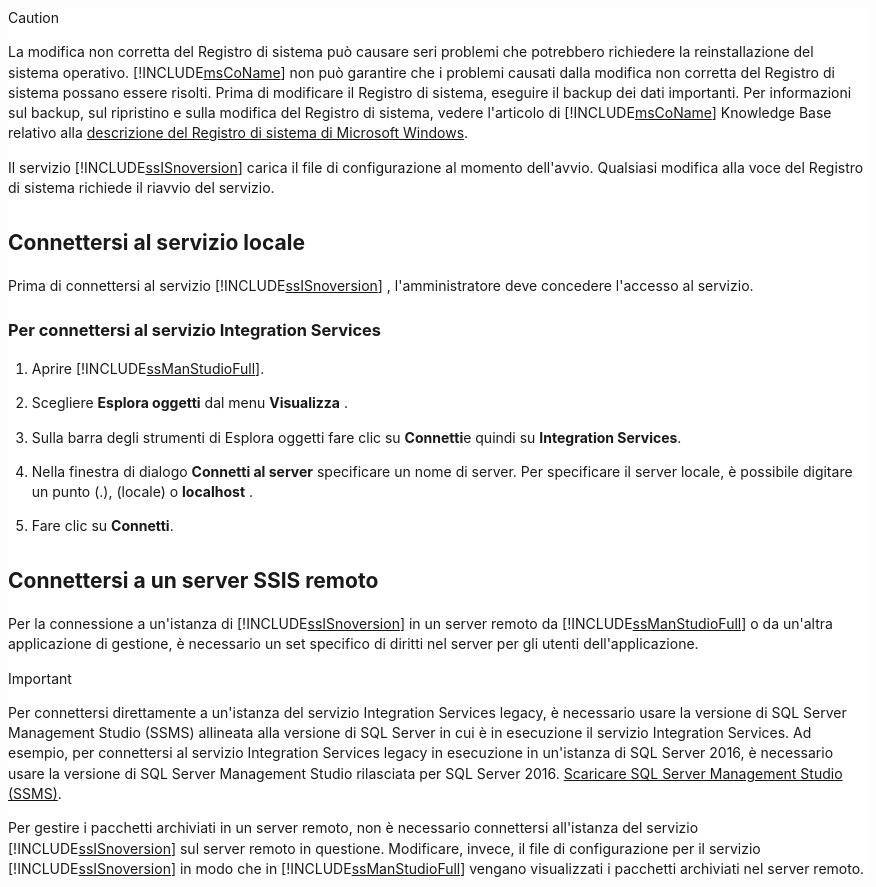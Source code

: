 > [!CAUTION]  
>  La modifica non corretta del Registro di sistema può causare seri problemi che potrebbero richiedere la reinstallazione del sistema operativo. [!INCLUDE[msCoName](../../includes/msconame-md.md)] non può garantire che i problemi causati dalla modifica non corretta del Registro di sistema possano essere risolti. Prima di modificare il Registro di sistema, eseguire il backup dei dati importanti. Per informazioni sul backup, sul ripristino e sulla modifica del Registro di sistema, vedere l'articolo di [!INCLUDE[msCoName](../../includes/msconame-md.md)] Knowledge Base relativo alla [descrizione del Registro di sistema di Microsoft Windows](https://support.microsoft.com/kb/256986).  
  
 Il servizio [!INCLUDE[ssISnoversion](../../includes/ssisnoversion-md.md)] carica il file di configurazione al momento dell'avvio. Qualsiasi modifica alla voce del Registro di sistema richiede il riavvio del servizio.  

## <a name="connect-to-the-local-service"></a>Connettersi al servizio locale
  Prima di connettersi al servizio [!INCLUDE[ssISnoversion](../../includes/ssisnoversion-md.md)] , l'amministratore deve concedere l'accesso al servizio. 
  
### <a name="to-connect-to-the-integration-services-service"></a>Per connettersi al servizio Integration Services  
  
1.  Aprire [!INCLUDE[ssManStudioFull](../../includes/ssmanstudiofull-md.md)].  
  
2.  Scegliere **Esplora oggetti** dal menu **Visualizza** .  
  
3.  Sulla barra degli strumenti di Esplora oggetti fare clic su **Connetti**e quindi su **Integration Services**.  
  
4.  Nella finestra di dialogo **Connetti al server** specificare un nome di server. Per specificare il server locale, è possibile digitare un punto (.), (locale) o **localhost** .  
  
5.  Fare clic su **Connetti**.  

## <a name="connect-to-a-remote-ssis-server"></a>Connettersi a un server SSIS remoto
  
 Per la connessione a un'istanza di [!INCLUDE[ssISnoversion](../../includes/ssisnoversion-md.md)] in un server remoto da [!INCLUDE[ssManStudioFull](../../includes/ssmanstudiofull-md.md)] o da un'altra applicazione di gestione, è necessario un set specifico di diritti nel server per gli utenti dell'applicazione.  
  
> [!IMPORTANT]
> Per connettersi direttamente a un'istanza del servizio Integration Services legacy, è necessario usare la versione di SQL Server Management Studio (SSMS) allineata alla versione di SQL Server in cui è in esecuzione il servizio Integration Services. Ad esempio, per connettersi al servizio Integration Services legacy in esecuzione in un'istanza di SQL Server 2016, è necessario usare la versione di SQL Server Management Studio rilasciata per SQL Server 2016. [Scaricare SQL Server Management Studio (SSMS)](../../ssms/download-sql-server-management-studio-ssms.md).
>
>  Per gestire i pacchetti archiviati in un server remoto, non è necessario connettersi all'istanza del servizio [!INCLUDE[ssISnoversion](../../includes/ssisnoversion-md.md)] sul server remoto in questione. Modificare, invece, il file di configurazione per il servizio [!INCLUDE[ssISnoversion](../../includes/ssisnoversion-md.md)] in modo che in [!INCLUDE[ssManStudioFull](../../includes/ssmanstudiofull-md.md)] vengano visualizzati i pacchetti archiviati nel server remoto.
  